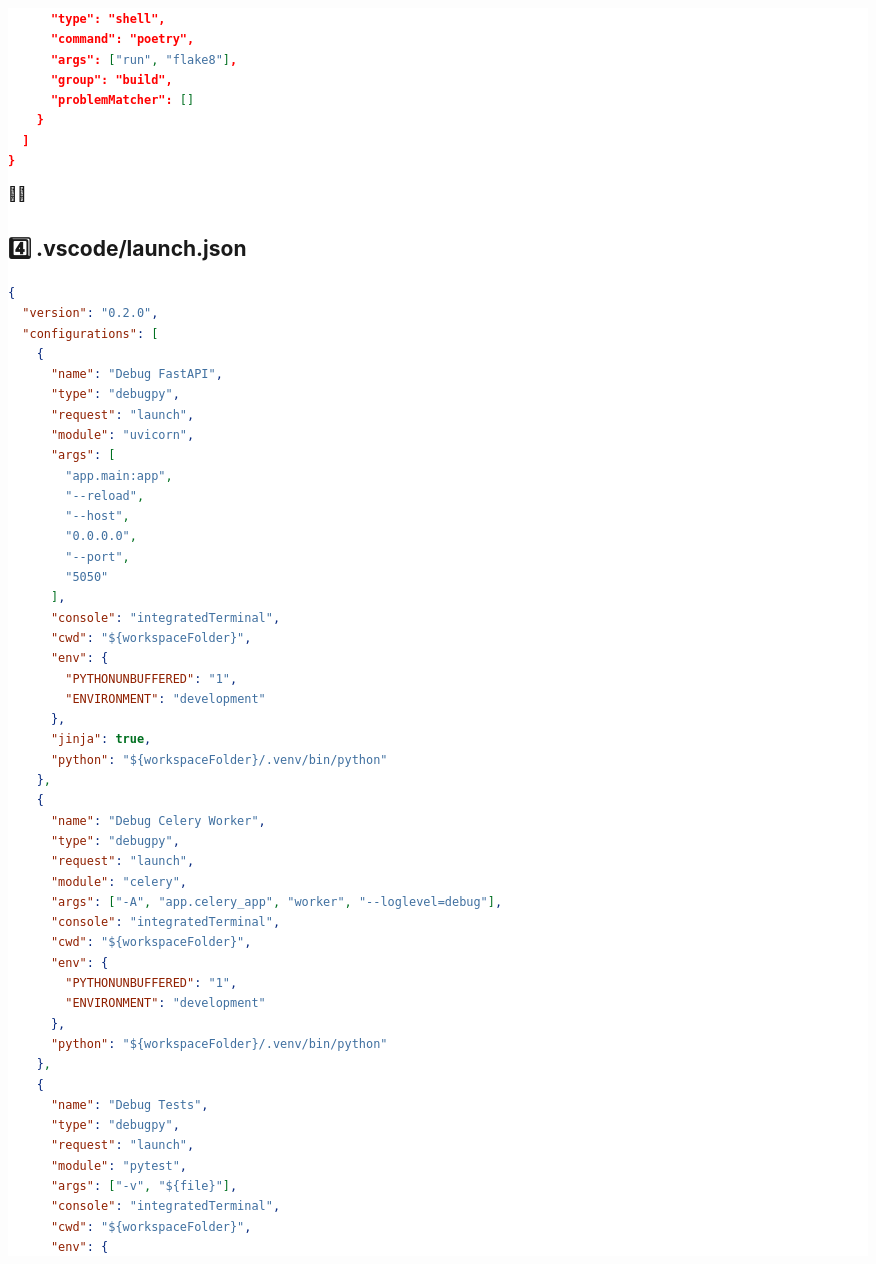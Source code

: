 ```json
      "type": "shell",
      "command": "poetry",
      "args": ["run", "flake8"],
      "group": "build",
      "problemMatcher": []
    }
  ]
}
```



## 4️⃣ .vscode/launch.json

```json
{
  "version": "0.2.0",
  "configurations": [
    {
      "name": "Debug FastAPI",
      "type": "debugpy",
      "request": "launch",
      "module": "uvicorn",
      "args": [
        "app.main:app",
        "--reload",
        "--host",
        "0.0.0.0",
        "--port",
        "5050"
      ],
      "console": "integratedTerminal",
      "cwd": "${workspaceFolder}",
      "env": {
        "PYTHONUNBUFFERED": "1",
        "ENVIRONMENT": "development"
      },
      "jinja": true,
      "python": "${workspaceFolder}/.venv/bin/python"
    },
    {
      "name": "Debug Celery Worker",
      "type": "debugpy",
      "request": "launch",
      "module": "celery",
      "args": ["-A", "app.celery_app", "worker", "--loglevel=debug"],
      "console": "integratedTerminal",
      "cwd": "${workspaceFolder}",
      "env": {
        "PYTHONUNBUFFERED": "1",
        "ENVIRONMENT": "development"
      },
      "python": "${workspaceFolder}/.venv/bin/python"
    },
    {
      "name": "Debug Tests",
      "type": "debugpy",
      "request": "launch",
      "module": "pytest",
      "args": ["-v", "${file}"],
      "console": "integratedTerminal",
      "cwd": "${workspaceFolder}",
      "env": {
```